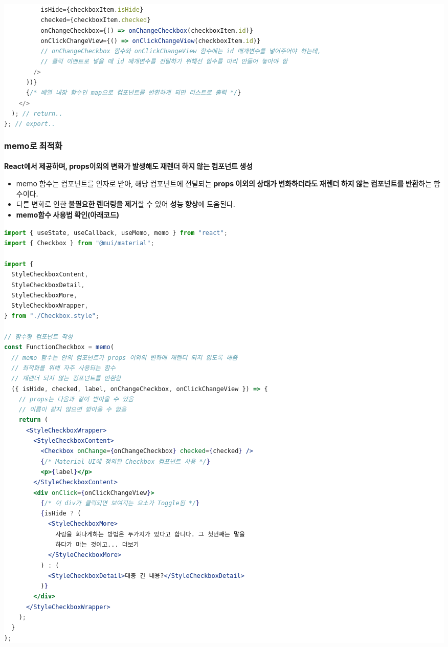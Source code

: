 ```jsx
          isHide={checkboxItem.isHide}
          checked={checkboxItem.checked}
          onChangeCheckbox={() => onChangeCheckbox(checkboxItem.id)}
          onClickChangeView={() => onClickChangeView(checkboxItem.id)}
          // onChangeCheckbox 함수와 onClickChangeView 함수에는 id 매개변수를 넣어주어야 하는데,
          // 클릭 이벤트로 넣을 때 id 매개변수를 전달하기 위해선 함수를 미리 만들어 놓아야 함
        />
      ))}
      {/* 배열 내장 함수인 map으로 컴포넌트를 반환하게 되면 리스트로 출력 */}
    </>
  ); // return..
}; // export..
```



### memo로 최적화

**React에서 제공하며, props이외의 변화가 발생해도 재렌더 하지 않는 컴포넌트 생성**

* memo 함수는 컴포넌트를 인자로 받아, 해당 컴포넌트에 전달되는 **props 이외의 상태가 변화하더라도 재렌더 하지 않는 컴포넌트를 반환**하는 함수이다.
* 다른 변화로 인한 **불필요한 렌더링을 제거**할 수 있어 **성능 향상**에 도움된다.
* **memo함수 사용법 확인(아래코드)**

```jsx
import { useState, useCallback, useMemo, memo } from "react";
import { Checkbox } from "@mui/material";

import {
  StyleCheckboxContent,
  StyleCheckboxDetail,
  StyleCheckboxMore,
  StyleCheckboxWrapper,
} from "./Checkbox.style";

// 함수형 컴포넌트 작성
const FunctionCheckbox = memo(
  // memo 함수는 안의 컴포넌트가 props 이외의 변화에 재렌더 되지 않도록 해줌
  // 최적화를 위해 자주 사용되는 함수
  // 재렌더 되지 않는 컴포넌트를 반환함
  ({ isHide, checked, label, onChangeCheckbox, onClickChangeView }) => {
    // props는 다음과 같이 받아올 수 있음
    // 이름이 같지 않으면 받아올 수 없음
    return (
      <StyleCheckboxWrapper>
        <StyleCheckboxContent>
          <Checkbox onChange={onChangeCheckbox} checked={checked} />
          {/* Material UI에 정의된 Checkbox 컴포넌트 사용 */}
          <p>{label}</p>
        </StyleCheckboxContent>
        <div onClick={onClickChangeView}>
          {/* 이 div가 클릭되면 보여지는 요소가 Toggle됨 */}
          {isHide ? (
            <StyleCheckboxMore>
              사람을 화나게하는 방법은 두가지가 있다고 합니다. 그 첫번째는 말을
              하다가 마는 것이고... 더보기
            </StyleCheckboxMore>
          ) : (
            <StyleCheckboxDetail>대충 긴 내용?</StyleCheckboxDetail>
          )}
        </div>
      </StyleCheckboxWrapper>
    );
  }
);
```